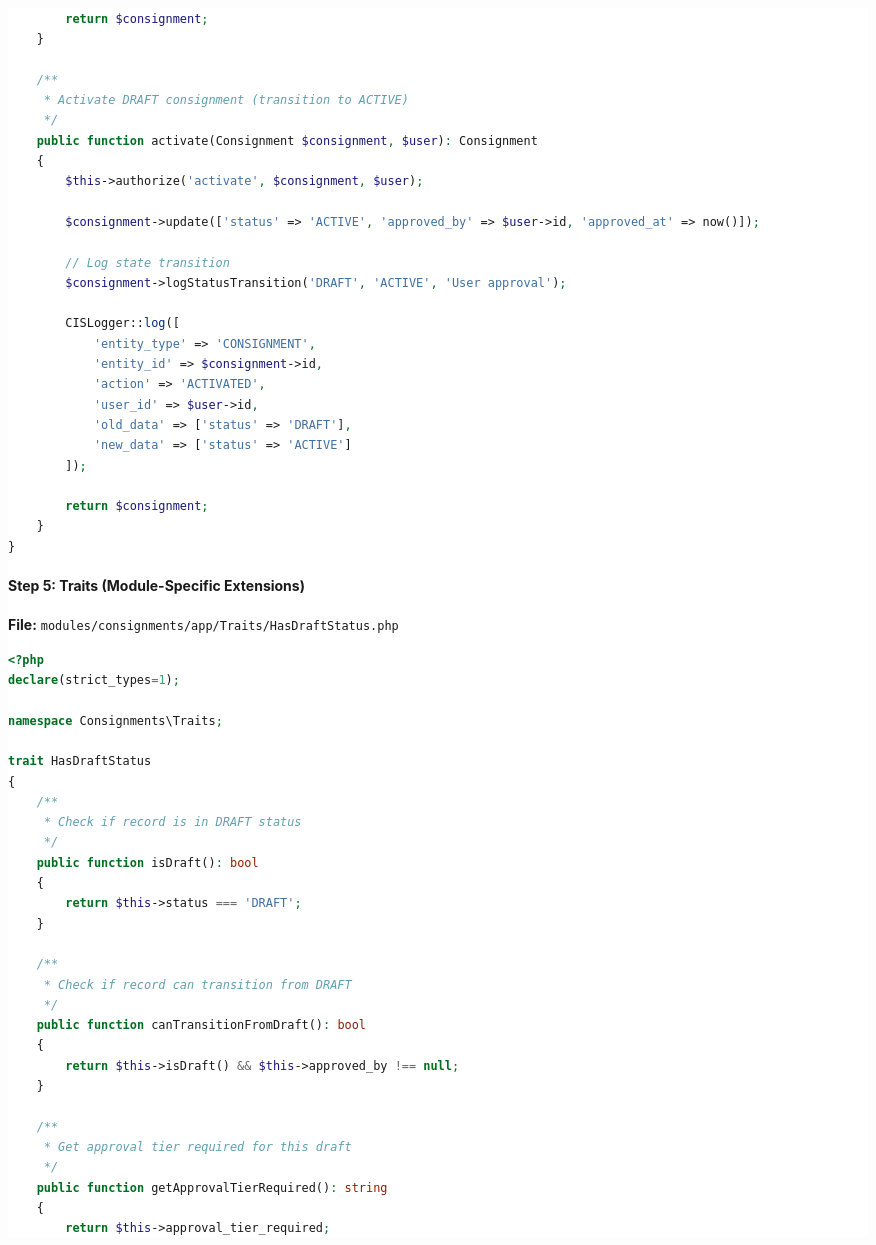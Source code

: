 ```php
        return $consignment;
    }
    
    /**
     * Activate DRAFT consignment (transition to ACTIVE)
     */
    public function activate(Consignment $consignment, $user): Consignment
    {
        $this->authorize('activate', $consignment, $user);
        
        $consignment->update(['status' => 'ACTIVE', 'approved_by' => $user->id, 'approved_at' => now()]);
        
        // Log state transition
        $consignment->logStatusTransition('DRAFT', 'ACTIVE', 'User approval');
        
        CISLogger::log([
            'entity_type' => 'CONSIGNMENT',
            'entity_id' => $consignment->id,
            'action' => 'ACTIVATED',
            'user_id' => $user->id,
            'old_data' => ['status' => 'DRAFT'],
            'new_data' => ['status' => 'ACTIVE']
        ]);
        
        return $consignment;
    }
}
```

#### Step 5: Traits (Module-Specific Extensions)

**File:** `modules/consignments/app/Traits/HasDraftStatus.php`

```php
<?php
declare(strict_types=1);

namespace Consignments\Traits;

trait HasDraftStatus
{
    /**
     * Check if record is in DRAFT status
     */
    public function isDraft(): bool
    {
        return $this->status === 'DRAFT';
    }
    
    /**
     * Check if record can transition from DRAFT
     */
    public function canTransitionFromDraft(): bool
    {
        return $this->isDraft() && $this->approved_by !== null;
    }
    
    /**
     * Get approval tier required for this draft
     */
    public function getApprovalTierRequired(): string
    {
        return $this->approval_tier_required;
```